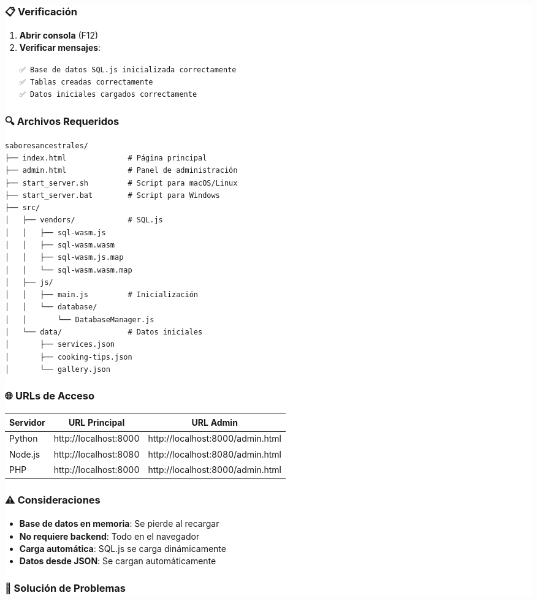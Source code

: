 ### 📋 Verificación

1. **Abrir consola** (F12)
2. **Verificar mensajes**:
   ```
   ✅ Base de datos SQL.js inicializada correctamente
   ✅ Tablas creadas correctamente
   ✅ Datos iniciales cargados correctamente
   ```

### 🔍 Archivos Requeridos

```
saboresancestrales/
├── index.html              # Página principal
├── admin.html              # Panel de administración
├── start_server.sh         # Script para macOS/Linux
├── start_server.bat        # Script para Windows
├── src/
│   ├── vendors/            # SQL.js
│   │   ├── sql-wasm.js
│   │   ├── sql-wasm.wasm
│   │   ├── sql-wasm.js.map
│   │   └── sql-wasm.wasm.map
│   ├── js/
│   │   ├── main.js         # Inicialización
│   │   └── database/
│   │       └── DatabaseManager.js
│   └── data/               # Datos iniciales
│       ├── services.json
│       ├── cooking-tips.json
│       └── gallery.json
```

### 🌐 URLs de Acceso

| Servidor | URL Principal | URL Admin |
|----------|---------------|-----------|
| Python | http://localhost:8000 | http://localhost:8000/admin.html |
| Node.js | http://localhost:8080 | http://localhost:8080/admin.html |
| PHP | http://localhost:8000 | http://localhost:8000/admin.html |

### ⚠️ Consideraciones

- **Base de datos en memoria**: Se pierde al recargar
- **No requiere backend**: Todo en el navegador
- **Carga automática**: SQL.js se carga dinámicamente
- **Datos desde JSON**: Se cargan automáticamente

### 🐛 Solución de Problemas
